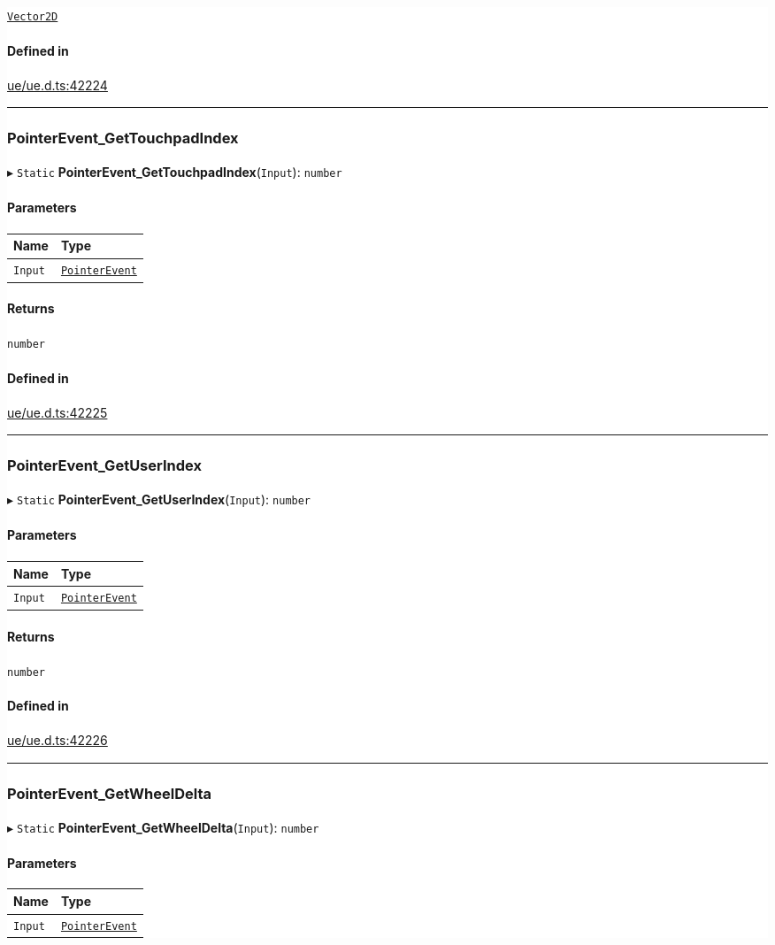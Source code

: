 [`Vector2D`](ue_ue_s.Vector2D.md)

#### Defined in

[ue/ue.d.ts:42224](https://github.com/YugMetaverse/yug_typings/blob/b7d9b19/ue/ue.d.ts#L42224)

___

### PointerEvent\_GetTouchpadIndex

▸ `Static` **PointerEvent_GetTouchpadIndex**(`Input`): `number`

#### Parameters

| Name | Type |
| :------ | :------ |
| `Input` | [`PointerEvent`](ue_ue.PointerEvent.md) |

#### Returns

`number`

#### Defined in

[ue/ue.d.ts:42225](https://github.com/YugMetaverse/yug_typings/blob/b7d9b19/ue/ue.d.ts#L42225)

___

### PointerEvent\_GetUserIndex

▸ `Static` **PointerEvent_GetUserIndex**(`Input`): `number`

#### Parameters

| Name | Type |
| :------ | :------ |
| `Input` | [`PointerEvent`](ue_ue.PointerEvent.md) |

#### Returns

`number`

#### Defined in

[ue/ue.d.ts:42226](https://github.com/YugMetaverse/yug_typings/blob/b7d9b19/ue/ue.d.ts#L42226)

___

### PointerEvent\_GetWheelDelta

▸ `Static` **PointerEvent_GetWheelDelta**(`Input`): `number`

#### Parameters

| Name | Type |
| :------ | :------ |
| `Input` | [`PointerEvent`](ue_ue.PointerEvent.md) |
